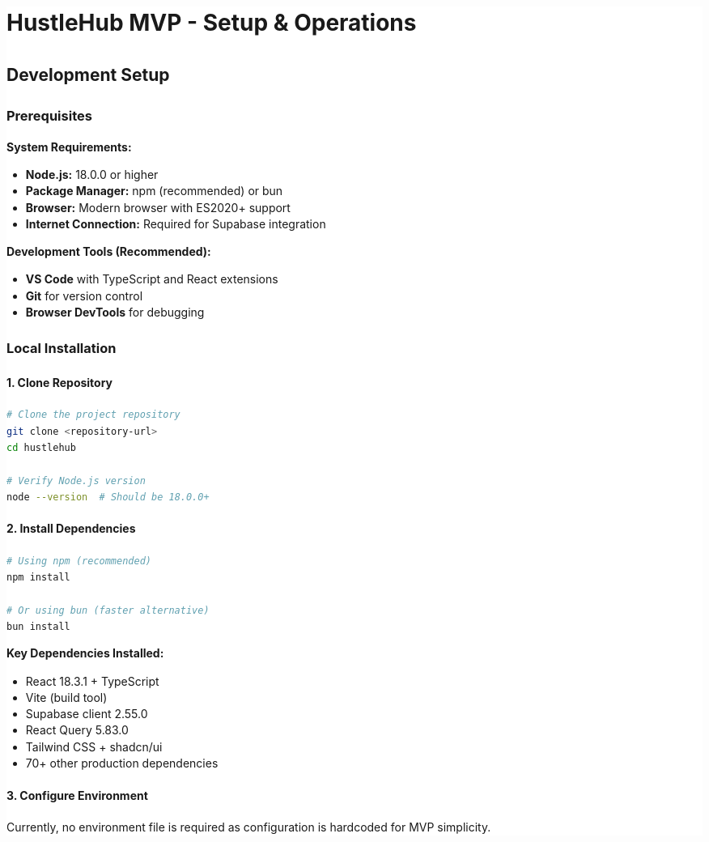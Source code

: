 # HustleHub MVP - Setup & Operations

## Development Setup

### Prerequisites

**System Requirements:**
- **Node.js:** 18.0.0 or higher
- **Package Manager:** npm (recommended) or bun
- **Browser:** Modern browser with ES2020+ support
- **Internet Connection:** Required for Supabase integration

**Development Tools (Recommended):**
- **VS Code** with TypeScript and React extensions
- **Git** for version control
- **Browser DevTools** for debugging

### Local Installation

#### 1. Clone Repository

```bash
# Clone the project repository
git clone <repository-url>
cd hustlehub

# Verify Node.js version
node --version  # Should be 18.0.0+
```

#### 2. Install Dependencies

```bash
# Using npm (recommended)
npm install

# Or using bun (faster alternative)
bun install
```

**Key Dependencies Installed:**
- React 18.3.1 + TypeScript
- Vite (build tool)
- Supabase client 2.55.0
- React Query 5.83.0
- Tailwind CSS + shadcn/ui
- 70+ other production dependencies

#### 3. Configure Environment

Currently, no environment file is required as configuration is hardcoded for MVP simplicity.
